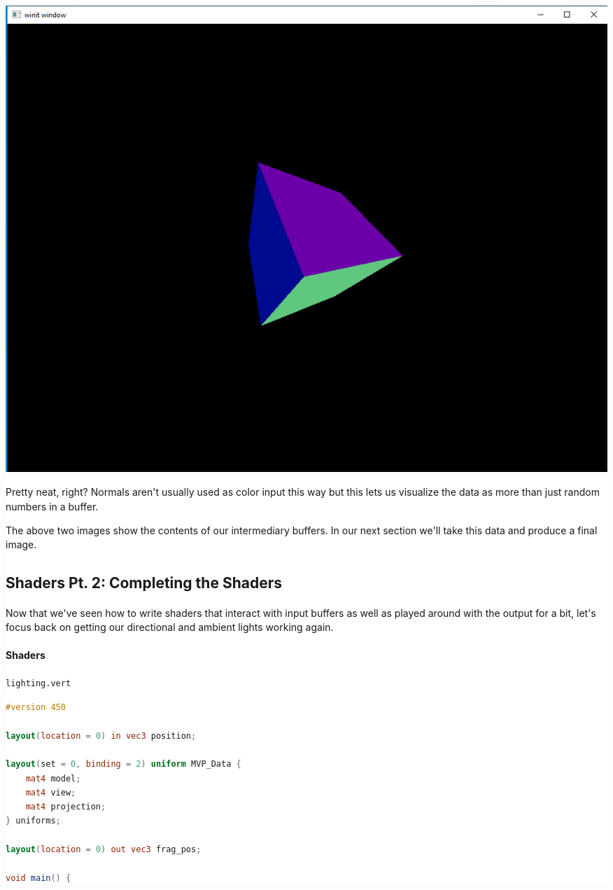 ![a cube using the normal data in place of the color information](./imgs/7/normal_cube.png)

Pretty neat, right? Normals aren't usually used as color input this way but this lets us visualize the data as more than just random numbers in a buffer.

The above two images show the contents of our intermediary buffers. In our next section we'll take this data and produce a final image.

## Shaders Pt. 2: Completing the Shaders

Now that we've seen how to write shaders that interact with input buffers as well as played around with the output for a bit, let's focus back on getting our directional and ambient lights working again.

#### Shaders

`lighting.vert`
```glsl
#version 450

layout(location = 0) in vec3 position;

layout(set = 0, binding = 2) uniform MVP_Data {
    mat4 model;
    mat4 view;
    mat4 projection;
} uniforms;

layout(location = 0) out vec3 frag_pos;

void main() {
```